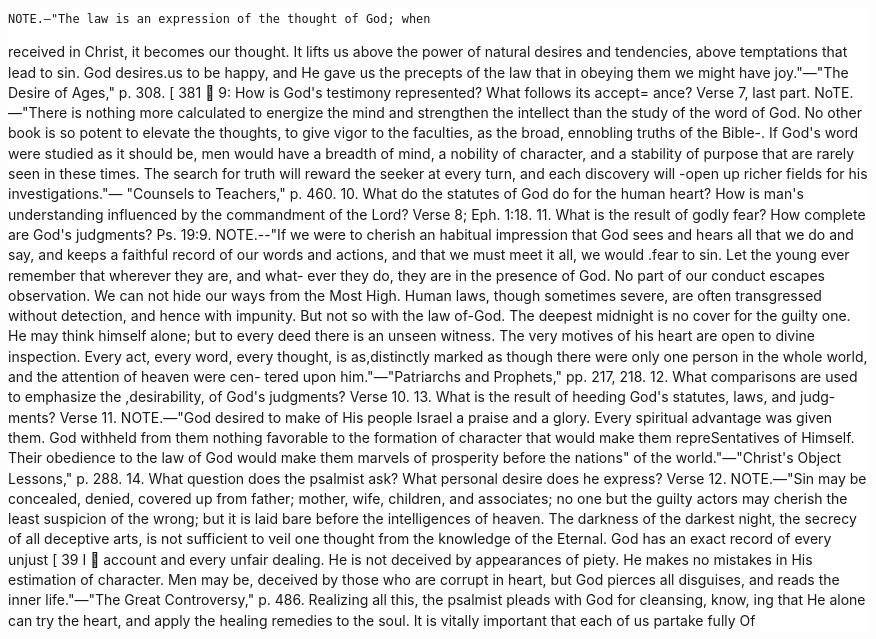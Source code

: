     NOTE.—"The law is an expression of the thought of God; when
received in Christ, it becomes our thought. It lifts us above the power
of natural desires and tendencies, above temptations that lead to sin.
God desires.us to be happy, and He gave us the precepts of the law
that in obeying them we might have joy."—"The Desire of Ages,"
p. 308.
                                  [ 381
    9: How is God's testimony represented? What follows its accept=
ance? Verse 7, last part.
    NoTE.—"There is nothing more calculated to energize the mind and
strengthen the intellect than the study of the word of God. No other
book is so potent to elevate the thoughts, to give vigor to the faculties,
as the broad, ennobling truths of the Bible-. If God's word were
studied as it should be, men would have a breadth of mind, a nobility
of character, and a stability of purpose that are rarely seen in these
times. The search for truth will reward the seeker at every turn, and
each discovery will -open up richer fields for his investigations."—
"Counsels to Teachers," p. 460.
  10. What do the statutes of God do for the human heart? How is
man's understanding influenced by the commandment of the Lord?
Verse 8; Eph. 1:18.
    11. What is the result of godly fear? How complete are God's
judgments? Ps. 19:9.
    NOTE.--"If we were to cherish an habitual impression that God
sees and hears all that we do and say, and keeps a faithful record of
our words and actions, and that we must meet it all, we would .fear to
sin. Let the young ever remember that wherever they are, and what-
ever they do, they are in the presence of God. No part of our conduct
escapes observation. We can not hide our ways from the Most High.
Human laws, though sometimes severe, are often transgressed without
detection, and hence with impunity. But not so with the law of-God.
The deepest midnight is no cover for the guilty one. He may think
himself alone; but to every deed there is an unseen witness. The very
motives of his heart are open to divine inspection. Every act, every
word, every thought, is as,distinctly marked as though there were only
one person in the whole world, and the attention of heaven were cen-
tered upon him."—"Patriarchs and Prophets," pp. 217, 218.
    12. What comparisons are used to emphasize the ,desirability, of
God's judgments? Verse 10.
    13. What is the result of heeding God's statutes, laws, and judg-
ments? Verse 11.
    NOTE.—"God desired to make of His people Israel a praise and a
glory. Every spiritual advantage was given them. God withheld from
them nothing favorable to the formation of character that would make
them repreSentatives of Himself. Their obedience to the law of God
would make them marvels of prosperity before the nations" of the
world."—"Christ's Object Lessons," p. 288.
    14. What question does the psalmist ask? What personal desire
does he express? Verse 12.
    NOTE.—"Sin may be concealed, denied, covered up from father;
 mother, wife, children, and associates; no one but the guilty actors
 may cherish the least suspicion of the wrong; but it is laid bare before
 the intelligences of heaven. The darkness of the darkest night, the
 secrecy of all deceptive arts, is not sufficient to veil one thought from
 the knowledge of the Eternal. God has an exact record of every unjust
                                  [ 39 I
 account and every unfair dealing. He is not deceived by appearances
 of piety. He makes no mistakes in His estimation of character. Men
 may be, deceived by those who are corrupt in heart, but God pierces
 all disguises, and reads the inner life."—"The Great Controversy,"
 p. 486.
     Realizing all this, the psalmist pleads with God for cleansing, know,
 ing that He alone can try the heart, and apply the healing remedies
 to the soul. It is vitally important that each of us partake fully Of
